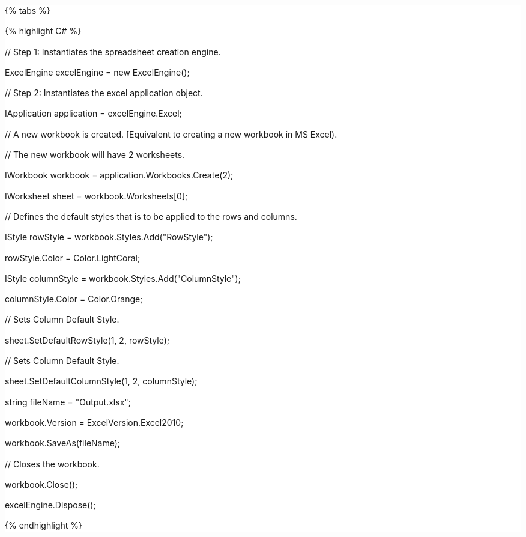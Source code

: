 
{% tabs %}

{% highlight C# %}  


// Step 1: Instantiates the spreadsheet creation engine.

ExcelEngine excelEngine = new ExcelEngine();



// Step 2: Instantiates the excel application object.

IApplication application = excelEngine.Excel;



// A new workbook is created. [Equivalent to creating a new workbook in MS Excel).

// The new workbook will have 2 worksheets.

IWorkbook workbook = application.Workbooks.Create(2);



IWorksheet sheet = workbook.Worksheets[0];



// Defines the default styles that is to be applied to the rows and columns.

IStyle rowStyle = workbook.Styles.Add("RowStyle");

rowStyle.Color = Color.LightCoral;

IStyle columnStyle = workbook.Styles.Add("ColumnStyle");

columnStyle.Color = Color.Orange;



// Sets Column Default Style.

sheet.SetDefaultRowStyle(1, 2, rowStyle);



// Sets Column Default Style.

sheet.SetDefaultColumnStyle(1, 2, columnStyle); 



string fileName = "Output.xlsx";

workbook.Version = ExcelVersion.Excel2010;



workbook.SaveAs(fileName);



// Closes the workbook.

workbook.Close();

excelEngine.Dispose();         

{% endhighlight %}
